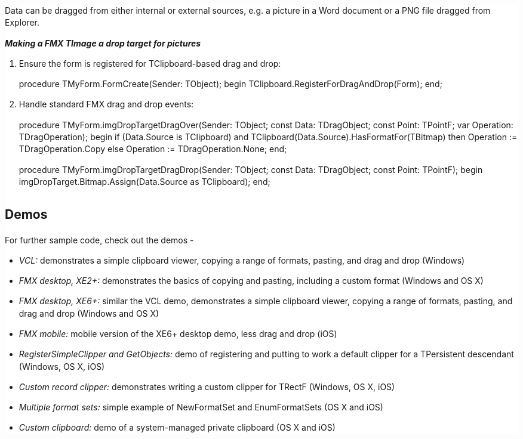 Data can be dragged from either internal or external sources, e.g. a picture in a Word document or a PNG file dragged from Explorer.

**_Making a FMX TImage a drop target for pictures_**

1) Ensure the form is registered for TClipboard-based drag and drop:

	procedure TMyForm.FormCreate(Sender: TObject);
	begin
	  TClipboard.RegisterForDragAndDrop(Form);
	end;

2) Handle standard FMX drag and drop events:

	procedure TMyForm.imgDropTargetDragOver(Sender: TObject; 
	  const Data: TDragObject; const Point: TPointF; var Operation: TDragOperation);
	begin
	  if (Data.Source is TClipboard) and TClipboard(Data.Source).HasFormatFor(TBitmap) then
	    Operation := TDragOperation.Copy
	  else
	    Operation := TDragOperation.None;
	end;

	procedure TMyForm.imgDropTargetDragDrop(Sender: TObject;
	  const Data: TDragObject; const Point: TPointF);
	begin
	  imgDropTarget.Bitmap.Assign(Data.Source as TClipboard);
	end;

Demos
-----

For further sample code, check out the demos -

- *VCL:* demonstrates a simple clipboard viewer, copying a range of formats, pasting, and 
drag and drop (Windows)

- *FMX desktop, XE2+:* demonstrates the basics of copying and pasting, including a custom format (Windows and OS X)

- *FMX desktop, XE6+:* similar the VCL demo, demonstrates a simple clipboard viewer, copying a range of formats, pasting, and drag and drop (Windows and OS X)

- *FMX mobile:* mobile version of the XE6+ desktop demo, less drag and drop (iOS)

- *RegisterSimpleClipper and GetObjects:* demo of registering and putting to work a default clipper for a TPersistent descendant (Windows, OS X, iOS)

- *Custom record clipper:* demonstrates writing a custom clipper for TRectF (Windows, OS X, iOS)

- *Multiple format sets:* simple example of NewFormatSet and EnumFormatSets (OS X and iOS)

- *Custom clipboard:* demo of a system-managed private clipboard (OS X and iOS)
